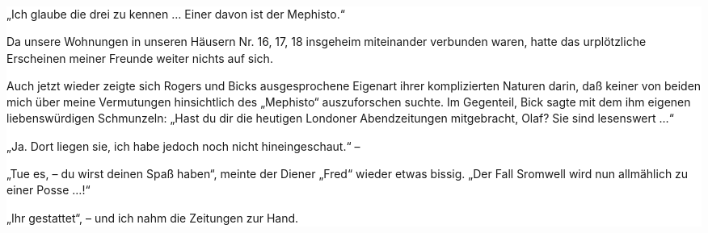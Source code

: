 „Ich glaube die drei zu kennen … Einer davon ist der Mephisto.“

Da unsere Wohnungen in unseren Häusern Nr. 16, 17, 18 insgeheim miteinander
verbunden waren, hatte das urplötzliche Erscheinen meiner Freunde weiter nichts
auf sich.

Auch jetzt wieder zeigte sich Rogers und Bicks ausgesprochene Eigenart ihrer
komplizierten Naturen darin, daß keiner von beiden mich über meine Vermutungen
hinsichtlich des „Mephisto“ auszuforschen suchte. Im Gegenteil, Bick sagte mit
dem ihm eigenen liebenswürdigen Schmunzeln: „Hast du dir die heutigen Londoner
Abendzeitungen mitgebracht, Olaf? Sie sind lesenswert …“

„Ja. Dort liegen sie, ich habe jedoch noch nicht hineingeschaut.“ –

„Tue es, – du wirst deinen Spaß haben“, meinte der Diener „Fred“ wieder etwas
bissig. „Der Fall Sromwell wird nun allmählich zu einer Posse …!“

„Ihr gestattet“, – und ich nahm die Zeitungen zur Hand.

